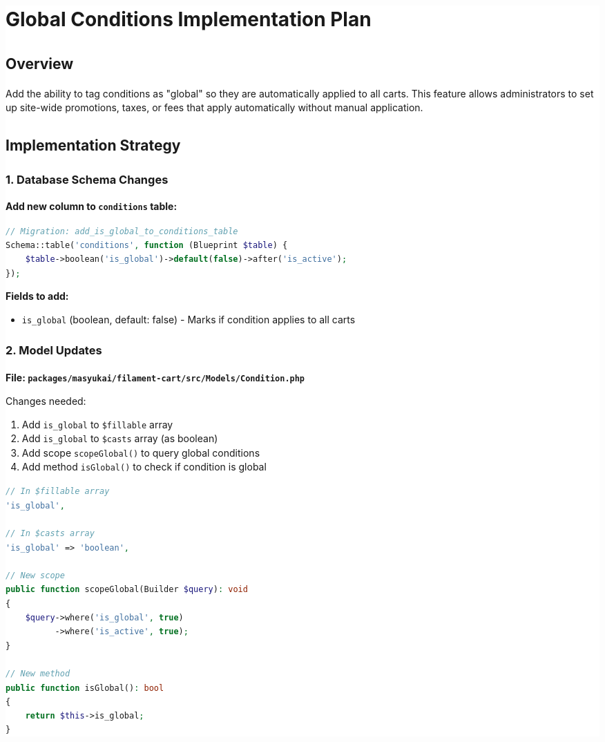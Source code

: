 # Global Conditions Implementation Plan

## Overview
Add the ability to tag conditions as "global" so they are automatically applied to all carts. This feature allows administrators to set up site-wide promotions, taxes, or fees that apply automatically without manual application.

## Implementation Strategy

### 1. Database Schema Changes

**Add new column to `conditions` table:**
```php
// Migration: add_is_global_to_conditions_table
Schema::table('conditions', function (Blueprint $table) {
    $table->boolean('is_global')->default(false)->after('is_active');
});
```

**Fields to add:**
- `is_global` (boolean, default: false) - Marks if condition applies to all carts

### 2. Model Updates

**File: `packages/masyukai/filament-cart/src/Models/Condition.php`**

Changes needed:
1. Add `is_global` to `$fillable` array
2. Add `is_global` to `$casts` array (as boolean)
3. Add scope `scopeGlobal()` to query global conditions
4. Add method `isGlobal()` to check if condition is global

```php
// In $fillable array
'is_global',

// In $casts array
'is_global' => 'boolean',

// New scope
public function scopeGlobal(Builder $query): void
{
    $query->where('is_global', true)
          ->where('is_active', true);
}

// New method
public function isGlobal(): bool
{
    return $this->is_global;
}
```

